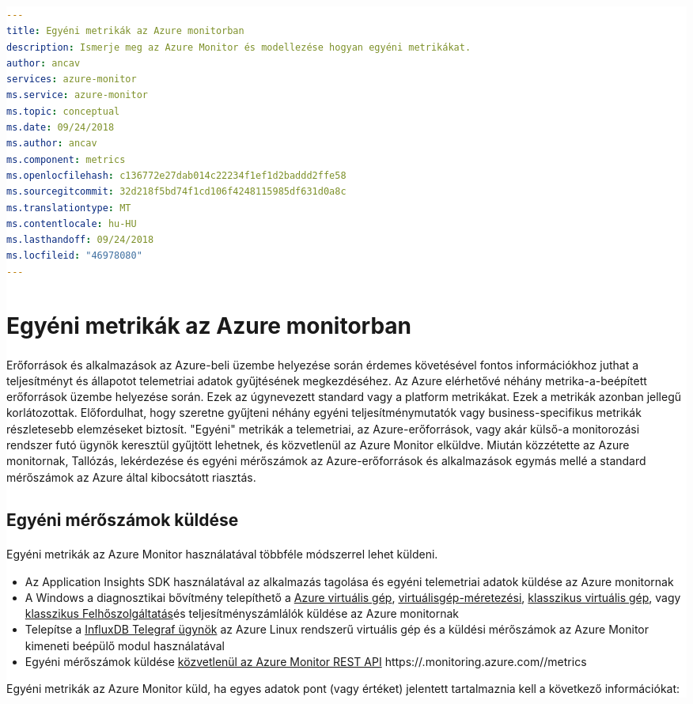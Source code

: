 ```yaml
---
title: Egyéni metrikák az Azure monitorban
description: Ismerje meg az Azure Monitor és modellezése hogyan egyéni metrikákat.
author: ancav
services: azure-monitor
ms.service: azure-monitor
ms.topic: conceptual
ms.date: 09/24/2018
ms.author: ancav
ms.component: metrics
ms.openlocfilehash: c136772e27dab014c22234f1ef1d2baddd2ffe58
ms.sourcegitcommit: 32d218f5bd74f1cd106f4248115985df631d0a8c
ms.translationtype: MT
ms.contentlocale: hu-HU
ms.lasthandoff: 09/24/2018
ms.locfileid: "46978080"
---
```

# <a name="custom-metrics-in-azure-monitor"></a>Egyéni metrikák az Azure monitorban

Erőforrások és alkalmazások az Azure-beli üzembe helyezése során érdemes követésével fontos információkhoz juthat a teljesítményt és állapotot telemetriai adatok gyűjtésének megkezdéséhez. Az Azure elérhetővé néhány metrika-a-beépített erőforrások üzembe helyezése során. Ezek az úgynevezett standard vagy a platform metrikákat. Ezek a metrikák azonban jellegű korlátozottak. Előfordulhat, hogy szeretne gyűjteni néhány egyéni teljesítménymutatók vagy business-specifikus metrikák részletesebb elemzéseket biztosít.
"Egyéni" metrikák a telemetriai, az Azure-erőforrások, vagy akár külső-a monitorozási rendszer futó ügynök keresztül gyűjtött lehetnek, és közvetlenül az Azure Monitor elküldve. Miután közzétette az Azure monitornak, Tallózás, lekérdezése és egyéni mérőszámok az Azure-erőforrások és alkalmazások egymás mellé a standard mérőszámok az Azure által kibocsátott riasztás.

## <a name="send-custom-metrics"></a>Egyéni mérőszámok küldése
Egyéni metrikák az Azure Monitor használatával többféle módszerrel lehet küldeni.
- Az Application Insights SDK használatával az alkalmazás tagolása és egyéni telemetriai adatok küldése az Azure monitornak 
- A Windows a diagnosztikai bővítmény telepíthető a [Azure virtuális gép](metrics-store-custom-guestos-resource-manager-vm.md), [virtuálisgép-méretezési](metrics-store-custom-guestos-resource-manager-vmss.md), [klasszikus virtuális gép](metrics-store-custom-guestos-classic-vm.md), vagy [klasszikus Felhőszolgáltatás](metrics-store-custom-guestos-classic-cloud-service.md)és teljesítményszámlálók küldése az Azure monitornak 
- Telepítse a [InfluxDB Telegraf ügynök](metrics-store-custom-linux-telegraf.md) az Azure Linux rendszerű virtuális gép és a küldési mérőszámok az Azure Monitor kimeneti beépülő modul használatával
- Egyéni mérőszámok küldése [közvetlenül az Azure Monitor REST API](metrics-store-custom-rest-api.md) https://<azureregion>.monitoring.azure.com/<AzureResourceID>/metrics

Egyéni metrikák az Azure Monitor küld, ha egyes adatok pont (vagy értéket) jelentett tartalmaznia kell a következő információkat:
